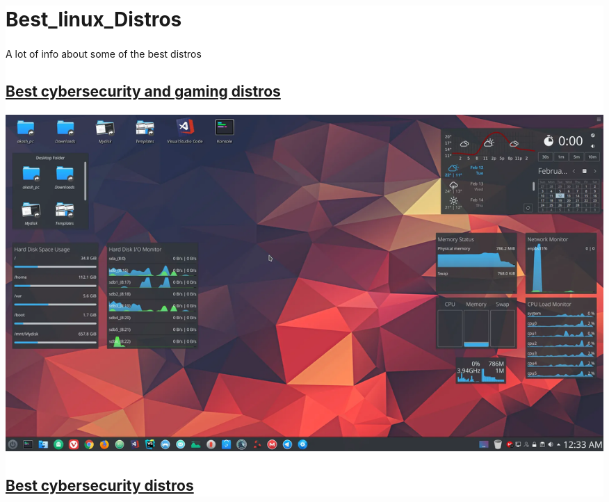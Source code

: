 # Best_linux_Distros
A lot of info about some of the best distros

## [Best cybersecurity and gaming distros](Best%20Linux%20distros%20for%20cybersecurity%20and%20gaming.md)<br>
<img src='media\1_enMY7zrq6lHiaSDRwq1Qhg.webp' width='100%'><br>

## [Best cybersecurity distros](Best%20Linux%20distros%20for%20cybersecurity%20and%20gaming.md)<br>



